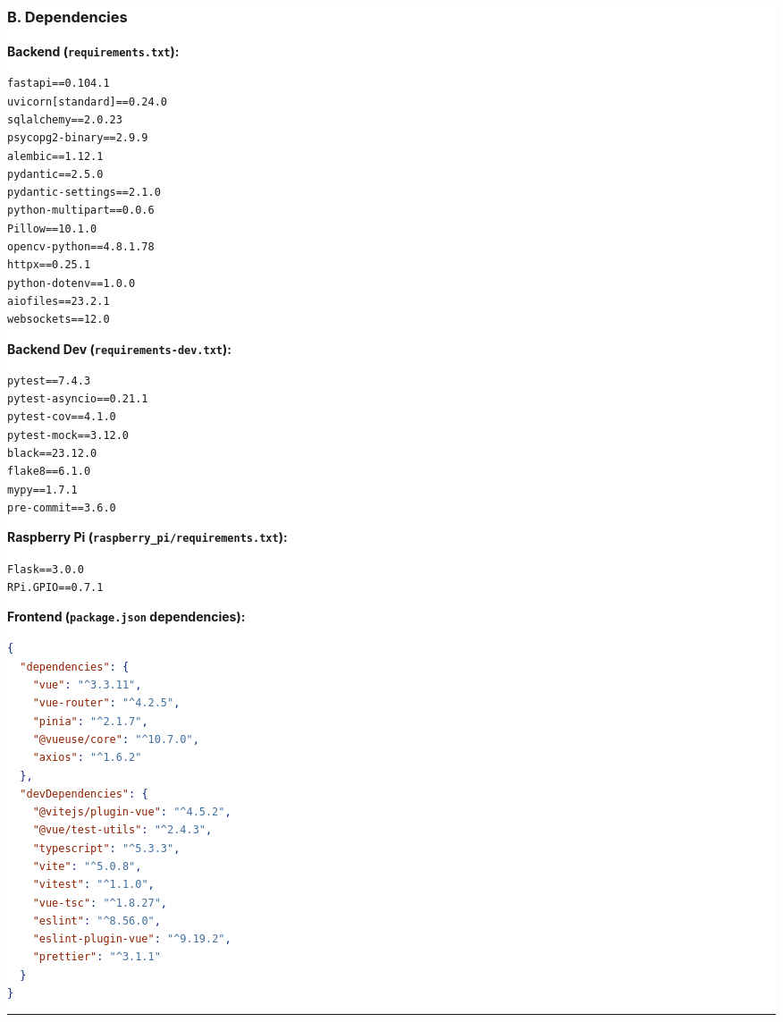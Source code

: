 
### B. Dependencies

**Backend (`requirements.txt`):**
```
fastapi==0.104.1
uvicorn[standard]==0.24.0
sqlalchemy==2.0.23
psycopg2-binary==2.9.9
alembic==1.12.1
pydantic==2.5.0
pydantic-settings==2.1.0
python-multipart==0.0.6
Pillow==10.1.0
opencv-python==4.8.1.78
httpx==0.25.1
python-dotenv==1.0.0
aiofiles==23.2.1
websockets==12.0
```

**Backend Dev (`requirements-dev.txt`):**
```
pytest==7.4.3
pytest-asyncio==0.21.1
pytest-cov==4.1.0
pytest-mock==3.12.0
black==23.12.0
flake8==6.1.0
mypy==1.7.1
pre-commit==3.6.0
```

**Raspberry Pi (`raspberry_pi/requirements.txt`):**
```
Flask==3.0.0
RPi.GPIO==0.7.1
```

**Frontend (`package.json` dependencies):**
```json
{
  "dependencies": {
    "vue": "^3.3.11",
    "vue-router": "^4.2.5",
    "pinia": "^2.1.7",
    "@vueuse/core": "^10.7.0",
    "axios": "^1.6.2"
  },
  "devDependencies": {
    "@vitejs/plugin-vue": "^4.5.2",
    "@vue/test-utils": "^2.4.3",
    "typescript": "^5.3.3",
    "vite": "^5.0.8",
    "vitest": "^1.1.0",
    "vue-tsc": "^1.8.27",
    "eslint": "^8.56.0",
    "eslint-plugin-vue": "^9.19.2",
    "prettier": "^3.1.1"
  }
}
```

---